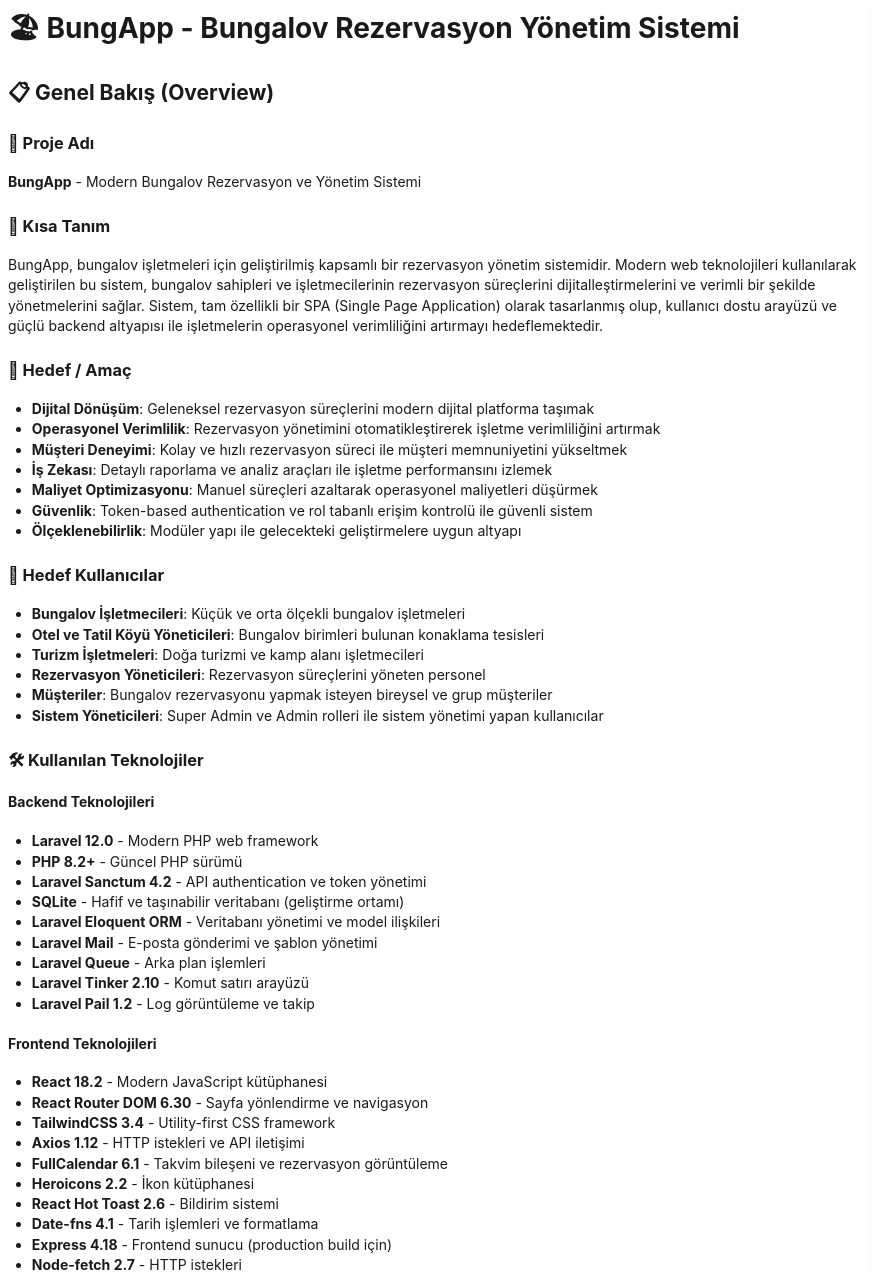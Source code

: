 # 🏖️ BungApp - Bungalov Rezervasyon Yönetim Sistemi

## 📋 Genel Bakış (Overview)

### 🎯 Proje Adı
**BungApp** - Modern Bungalov Rezervasyon ve Yönetim Sistemi

### 📝 Kısa Tanım
BungApp, bungalov işletmeleri için geliştirilmiş kapsamlı bir rezervasyon yönetim sistemidir. Modern web teknolojileri kullanılarak geliştirilen bu sistem, bungalov sahipleri ve işletmecilerinin rezervasyon süreçlerini dijitalleştirmelerini ve verimli bir şekilde yönetmelerini sağlar. Sistem, tam özellikli bir SPA (Single Page Application) olarak tasarlanmış olup, kullanıcı dostu arayüzü ve güçlü backend altyapısı ile işletmelerin operasyonel verimliliğini artırmayı hedeflemektedir.

### 🎯 Hedef / Amaç
- **Dijital Dönüşüm**: Geleneksel rezervasyon süreçlerini modern dijital platforma taşımak
- **Operasyonel Verimlilik**: Rezervasyon yönetimini otomatikleştirerek işletme verimliliğini artırmak
- **Müşteri Deneyimi**: Kolay ve hızlı rezervasyon süreci ile müşteri memnuniyetini yükseltmek
- **İş Zekası**: Detaylı raporlama ve analiz araçları ile işletme performansını izlemek
- **Maliyet Optimizasyonu**: Manuel süreçleri azaltarak operasyonel maliyetleri düşürmek
- **Güvenlik**: Token-based authentication ve rol tabanlı erişim kontrolü ile güvenli sistem
- **Ölçeklenebilirlik**: Modüler yapı ile gelecekteki geliştirmelere uygun altyapı

### 👥 Hedef Kullanıcılar
- **Bungalov İşletmecileri**: Küçük ve orta ölçekli bungalov işletmeleri
- **Otel ve Tatil Köyü Yöneticileri**: Bungalov birimleri bulunan konaklama tesisleri
- **Turizm İşletmeleri**: Doğa turizmi ve kamp alanı işletmecileri
- **Rezervasyon Yöneticileri**: Rezervasyon süreçlerini yöneten personel
- **Müşteriler**: Bungalov rezervasyonu yapmak isteyen bireysel ve grup müşteriler
- **Sistem Yöneticileri**: Super Admin ve Admin rolleri ile sistem yönetimi yapan kullanıcılar

### 🛠️ Kullanılan Teknolojiler

#### **Backend Teknolojileri**
- **Laravel 12.0** - Modern PHP web framework
- **PHP 8.2+** - Güncel PHP sürümü
- **Laravel Sanctum 4.2** - API authentication ve token yönetimi
- **SQLite** - Hafif ve taşınabilir veritabanı (geliştirme ortamı)
- **Laravel Eloquent ORM** - Veritabanı yönetimi ve model ilişkileri
- **Laravel Mail** - E-posta gönderimi ve şablon yönetimi
- **Laravel Queue** - Arka plan işlemleri
- **Laravel Tinker 2.10** - Komut satırı arayüzü
- **Laravel Pail 1.2** - Log görüntüleme ve takip

#### **Frontend Teknolojileri**
- **React 18.2** - Modern JavaScript kütüphanesi
- **React Router DOM 6.30** - Sayfa yönlendirme ve navigasyon
- **TailwindCSS 3.4** - Utility-first CSS framework
- **Axios 1.12** - HTTP istekleri ve API iletişimi
- **FullCalendar 6.1** - Takvim bileşeni ve rezervasyon görüntüleme
- **Heroicons 2.2** - İkon kütüphanesi
- **React Hot Toast 2.6** - Bildirim sistemi
- **Date-fns 4.1** - Tarih işlemleri ve formatlama
- **Express 4.18** - Frontend sunucu (production build için)
- **Node-fetch 2.7** - HTTP istekleri

